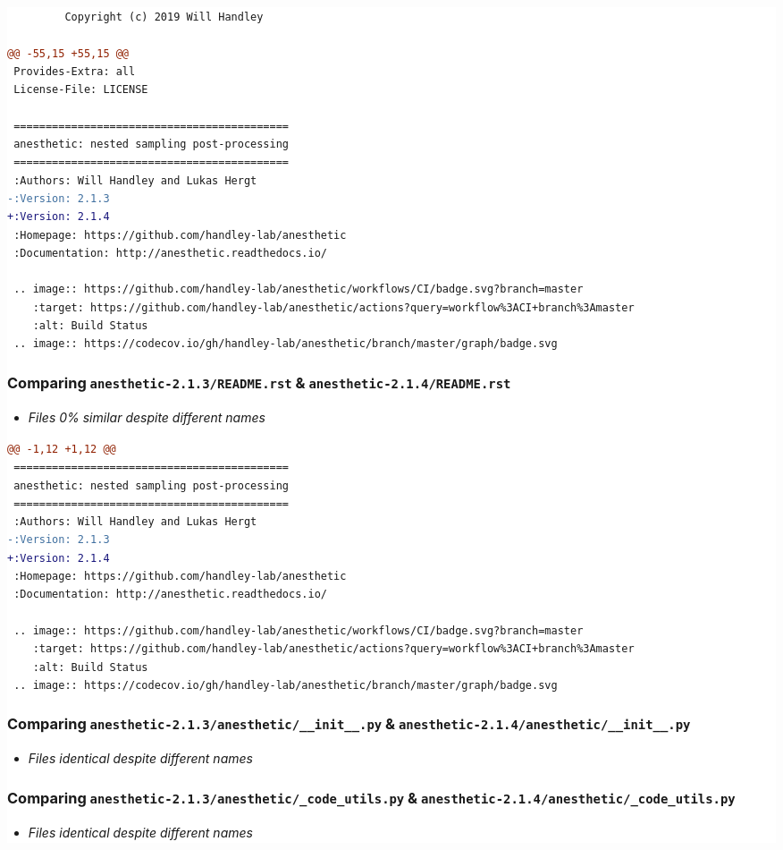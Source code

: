 ```diff
         Copyright (c) 2019 Will Handley
         
@@ -55,15 +55,15 @@
 Provides-Extra: all
 License-File: LICENSE
 
 ===========================================
 anesthetic: nested sampling post-processing
 ===========================================
 :Authors: Will Handley and Lukas Hergt
-:Version: 2.1.3
+:Version: 2.1.4
 :Homepage: https://github.com/handley-lab/anesthetic
 :Documentation: http://anesthetic.readthedocs.io/
 
 .. image:: https://github.com/handley-lab/anesthetic/workflows/CI/badge.svg?branch=master
    :target: https://github.com/handley-lab/anesthetic/actions?query=workflow%3ACI+branch%3Amaster
    :alt: Build Status
 .. image:: https://codecov.io/gh/handley-lab/anesthetic/branch/master/graph/badge.svg
```

### Comparing `anesthetic-2.1.3/README.rst` & `anesthetic-2.1.4/README.rst`

 * *Files 0% similar despite different names*

```diff
@@ -1,12 +1,12 @@
 ===========================================
 anesthetic: nested sampling post-processing
 ===========================================
 :Authors: Will Handley and Lukas Hergt
-:Version: 2.1.3
+:Version: 2.1.4
 :Homepage: https://github.com/handley-lab/anesthetic
 :Documentation: http://anesthetic.readthedocs.io/
 
 .. image:: https://github.com/handley-lab/anesthetic/workflows/CI/badge.svg?branch=master
    :target: https://github.com/handley-lab/anesthetic/actions?query=workflow%3ACI+branch%3Amaster
    :alt: Build Status
 .. image:: https://codecov.io/gh/handley-lab/anesthetic/branch/master/graph/badge.svg
```

### Comparing `anesthetic-2.1.3/anesthetic/__init__.py` & `anesthetic-2.1.4/anesthetic/__init__.py`

 * *Files identical despite different names*

### Comparing `anesthetic-2.1.3/anesthetic/_code_utils.py` & `anesthetic-2.1.4/anesthetic/_code_utils.py`

 * *Files identical despite different names*
